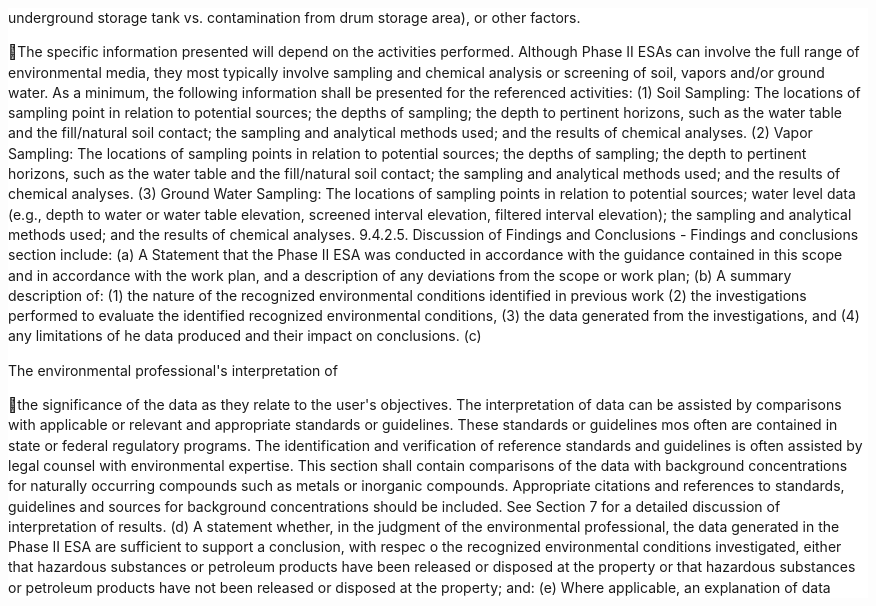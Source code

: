 underground storage tank vs. contamination from drum storage
area), or other factors.

The specific information presented will depend on the
activities performed. Although Phase II ESAs can involve the
full range of environmental media, they most typically
involve sampling and chemical analysis or screening of soil,
vapors and/or ground water.
As a minimum, the following information shall be presented
for the referenced activities:
(1) Soil Sampling: The locations of sampling point in
relation to potential sources; the depths of sampling; the
depth to pertinent horizons, such as the water table and the
fill/natural soil contact; the sampling and analytical
methods used; and the results of chemical analyses.
(2) Vapor Sampling: The locations of sampling points
in relation to potential sources; the depths of sampling; the
depth to pertinent horizons, such as the water table and the
fill/natural soil contact; the sampling and analytical
methods used; and the results of chemical analyses.
(3) Ground Water Sampling: The locations of sampling
points in relation to potential sources; water level data
(e.g., depth to water or water table elevation, screened
interval elevation, filtered interval elevation); the
sampling and analytical methods used; and the results of
chemical analyses.
9.4.2.5. Discussion of Findings and Conclusions - Findings
and conclusions section include:
(a) A Statement that the Phase II ESA was conducted in
accordance with the guidance contained in this scope and in
accordance with the work plan, and a description of any
deviations from the scope or work plan;
(b) A summary description of: (1) the nature of the
recognized environmental conditions identified in previous
work (2) the investigations performed to evaluate the
identified recognized environmental conditions, (3) the data
generated from the investigations, and (4) any limitations of
he data produced and their impact on conclusions.
(c)

The environmental professional's interpretation of

the significance of the data as they relate to the user's
objectives. The interpretation of data can be assisted by
comparisons with applicable or relevant and appropriate
standards or guidelines. These standards or guidelines mos
often are contained in state or federal regulatory programs.
The identification and verification of reference standards
and guidelines is often assisted by legal counsel with
environmental expertise. This section shall contain
comparisons of the data with background concentrations for
naturally occurring compounds such as metals or inorganic
compounds. Appropriate citations and references to
standards, guidelines and sources for background
concentrations should be included. See Section 7 for a
detailed discussion of interpretation of results.
(d) A statement whether, in the judgment of the
environmental professional, the data generated in the Phase
II ESA are sufficient to support a conclusion, with respec
o the recognized environmental conditions investigated,
either that hazardous substances or petroleum products have
been released or disposed at the property or that hazardous
substances or petroleum products have not been released or
disposed at the property; and:
(e) Where applicable, an explanation of data